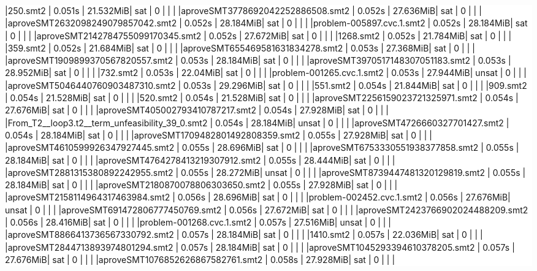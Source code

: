 |250.smt2                                                     |    0.051s | 21.532MiB| sat | 0 |  |  |
|aproveSMT3778692042252886508.smt2                            |    0.052s | 27.636MiB| sat | 0 |  |  |
|aproveSMT2632098249079857042.smt2                            |    0.052s | 28.184MiB| sat | 0 |  |  |
|problem-005897.cvc.1.smt2                                    |    0.052s | 28.184MiB| sat | 0 |  |  |
|aproveSMT2142784755099170345.smt2                            |    0.052s | 27.672MiB| sat | 0 |  |  |
|1268.smt2                                                    |    0.052s | 21.784MiB| sat | 0 |  |  |
|359.smt2                                                     |    0.052s | 21.684MiB| sat | 0 |  |  |
|aproveSMT655469581631834278.smt2                             |    0.053s | 27.368MiB| sat | 0 |  |  |
|aproveSMT1909899370567820557.smt2                            |    0.053s | 28.184MiB| sat | 0 |  |  |
|aproveSMT3970517148307051183.smt2                            |    0.053s | 28.952MiB| sat | 0 |  |  |
|732.smt2                                                     |    0.053s | 22.04MiB| sat | 0 |  |  |
|problem-001265.cvc.1.smt2                                    |    0.053s | 27.944MiB| unsat | 0 |  |  |
|aproveSMT5046440760903487310.smt2                            |    0.053s | 29.296MiB| sat | 0 |  |  |
|551.smt2                                                     |    0.054s | 21.844MiB| sat | 0 |  |  |
|909.smt2                                                     |    0.054s | 21.528MiB| sat | 0 |  |  |
|520.smt2                                                     |    0.054s | 21.528MiB| sat | 0 |  |  |
|aproveSMT2256159023721325971.smt2                            |    0.054s | 27.676MiB| sat | 0 |  |  |
|aproveSMT405002793410787217.smt2                             |    0.054s | 27.928MiB| sat | 0 |  |  |
|From_T2__loop3.t2__term_unfeasibility_39_0.smt2              |    0.054s | 28.184MiB| unsat | 0 |  |  |
|aproveSMT4726660327701427.smt2                               |    0.054s | 28.184MiB| sat | 0 |  |  |
|aproveSMT1709482801492808359.smt2                            |    0.055s | 27.928MiB| sat | 0 |  |  |
|aproveSMT4610599926347927445.smt2                            |    0.055s | 28.696MiB| sat | 0 |  |  |
|aproveSMT6753330551938377858.smt2                            |    0.055s | 28.184MiB| sat | 0 |  |  |
|aproveSMT4764278413219307912.smt2                            |    0.055s | 28.444MiB| sat | 0 |  |  |
|aproveSMT2881315380892242955.smt2                            |    0.055s | 28.272MiB| unsat | 0 |  |  |
|aproveSMT8739447481320129819.smt2                            |    0.055s | 28.184MiB| sat | 0 |  |  |
|aproveSMT2180870078806303650.smt2                            |    0.055s | 27.928MiB| sat | 0 |  |  |
|aproveSMT2158114964317463984.smt2                            |    0.056s | 28.696MiB| sat | 0 |  |  |
|problem-002452.cvc.1.smt2                                    |    0.056s | 27.676MiB| unsat | 0 |  |  |
|aproveSMT691472806777450769.smt2                             |    0.056s | 27.672MiB| sat | 0 |  |  |
|aproveSMT2423766902024488209.smt2                            |    0.056s | 28.416MiB| sat | 0 |  |  |
|problem-001268.cvc.1.smt2                                    |    0.057s | 27.516MiB| unsat | 0 |  |  |
|aproveSMT8866413736567330792.smt2                            |    0.057s | 28.184MiB| sat | 0 |  |  |
|1410.smt2                                                    |    0.057s | 22.036MiB| sat | 0 |  |  |
|aproveSMT2844713893974801294.smt2                            |    0.057s | 28.184MiB| sat | 0 |  |  |
|aproveSMT1045293394610378205.smt2                            |    0.057s | 27.676MiB| sat | 0 |  |  |
|aproveSMT1076852626867582761.smt2                            |    0.058s | 27.928MiB| sat | 0 |  |  |